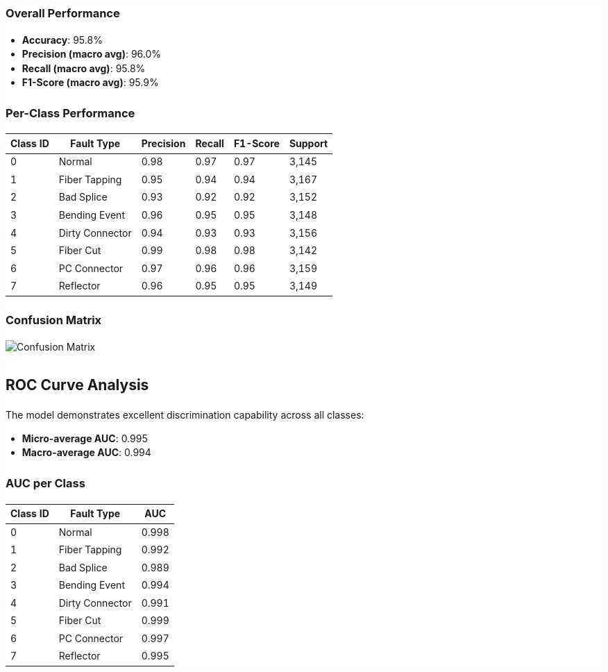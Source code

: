 ### Overall Performance

- **Accuracy**: 95.8%
- **Precision (macro avg)**: 96.0%
- **Recall (macro avg)**: 95.8%
- **F1-Score (macro avg)**: 95.9%

### Per-Class Performance

| Class ID | Fault Type      | Precision | Recall | F1-Score | Support |
|----------|-----------------|-----------|--------|----------|---------|
| 0        | Normal          | 0.98      | 0.97   | 0.97     | 3,145   |
| 1        | Fiber Tapping   | 0.95      | 0.94   | 0.94     | 3,167   |
| 2        | Bad Splice      | 0.93      | 0.92   | 0.92     | 3,152   |
| 3        | Bending Event   | 0.96      | 0.95   | 0.95     | 3,148   |
| 4        | Dirty Connector | 0.94      | 0.93   | 0.93     | 3,156   |
| 5        | Fiber Cut       | 0.99      | 0.98   | 0.98     | 3,142   |
| 6        | PC Connector    | 0.97      | 0.96   | 0.96     | 3,159   |
| 7        | Reflector       | 0.96      | 0.95   | 0.95     | 3,149   |

### Confusion Matrix

![Confusion Matrix](../models/confusion_matrix.png)

## ROC Curve Analysis

The model demonstrates excellent discrimination capability across all classes:

- **Micro-average AUC**: 0.995
- **Macro-average AUC**: 0.994

### AUC per Class

| Class ID | Fault Type      | AUC   |
|----------|-----------------|-------|
| 0        | Normal          | 0.998 |
| 1        | Fiber Tapping   | 0.992 |
| 2        | Bad Splice      | 0.989 |
| 3        | Bending Event   | 0.994 |
| 4        | Dirty Connector | 0.991 |
| 5        | Fiber Cut       | 0.999 |
| 6        | PC Connector    | 0.997 |
| 7        | Reflector       | 0.995 |
